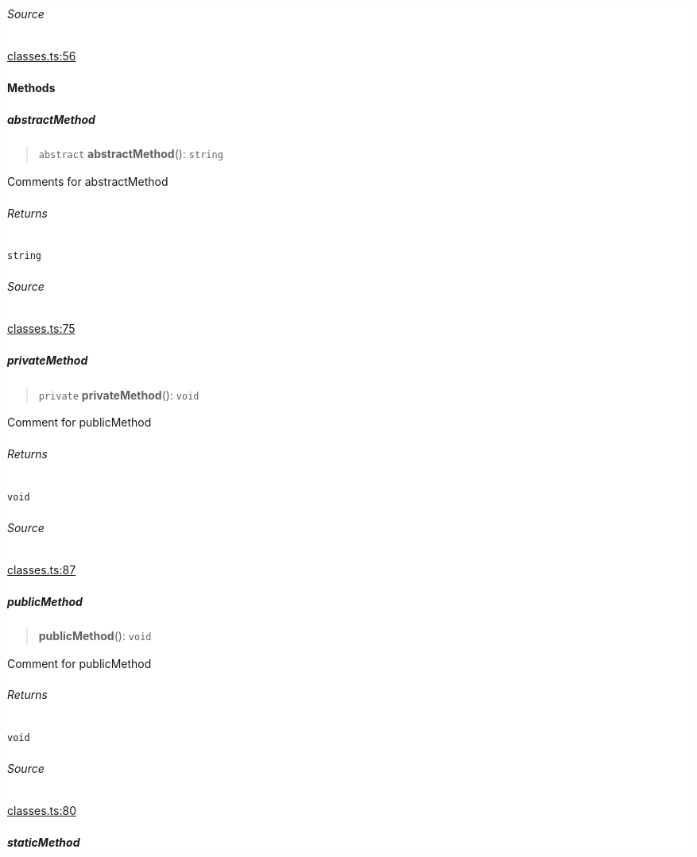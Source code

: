 ###### Source

[classes.ts:56](https://github.com/tgreyuk/typedoc-plugin-markdown/blob/c071d51/packages/typedoc-plugin-markdown/test/stubs/default/classes.ts#L56)

#### Methods

<a id="abstractmethod" name="abstractmethod"></a>

##### abstractMethod

> `abstract` **abstractMethod**(): `string`

Comments for abstractMethod

###### Returns

`string`

###### Source

[classes.ts:75](https://github.com/tgreyuk/typedoc-plugin-markdown/blob/c071d51/packages/typedoc-plugin-markdown/test/stubs/default/classes.ts#L75)

<a id="privatemethod" name="privatemethod"></a>

##### privateMethod

> `private` **privateMethod**(): `void`

Comment for publicMethod

###### Returns

`void`

###### Source

[classes.ts:87](https://github.com/tgreyuk/typedoc-plugin-markdown/blob/c071d51/packages/typedoc-plugin-markdown/test/stubs/default/classes.ts#L87)

<a id="publicmethod" name="publicmethod"></a>

##### publicMethod

> **publicMethod**(): `void`

Comment for publicMethod

###### Returns

`void`

###### Source

[classes.ts:80](https://github.com/tgreyuk/typedoc-plugin-markdown/blob/c071d51/packages/typedoc-plugin-markdown/test/stubs/default/classes.ts#L80)

<a id="staticmethod" name="staticmethod"></a>

##### staticMethod
